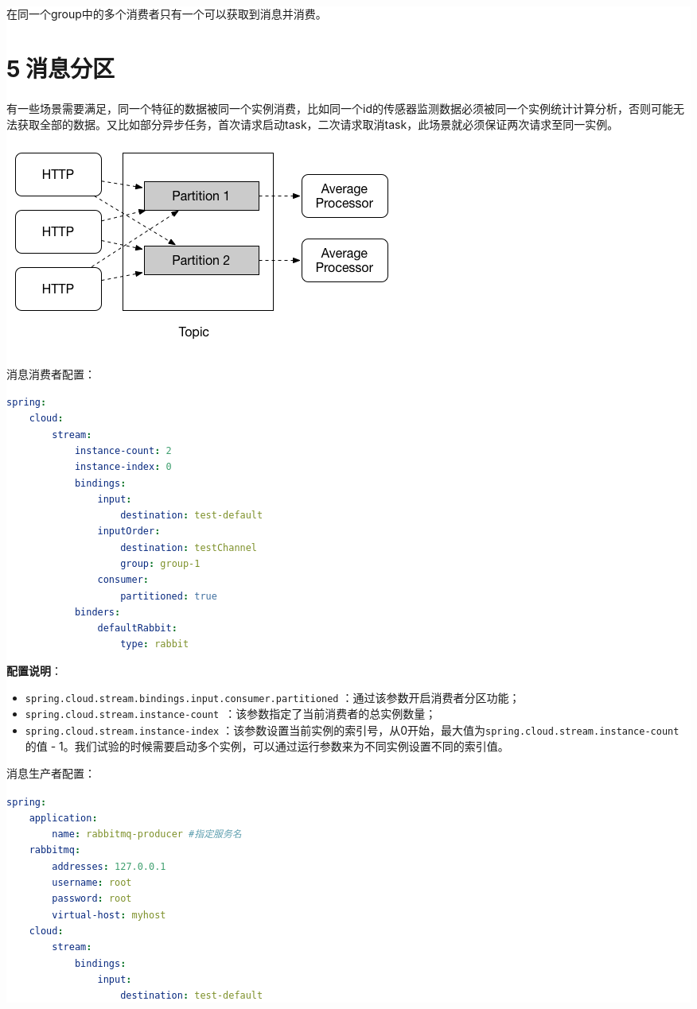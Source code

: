 在同一个group中的多个消费者只有一个可以获取到消息并消费。

# 5 消息分区

有一些场景需要满足，同一个特征的数据被同一个实例消费，比如同一个id的传感器监测数据必须被同一个实例统计计算分析，否则可能无法获取全部的数据。又比如部分异步任务，首次请求启动task，二次请求取消task，此场景就必须保证两次请求至同一实例。

![SCSt-partitioning](./media/spring_cloud_stream_SCSt-partitioning.png)

消息消费者配置：

```yaml
spring:
    cloud:
        stream:
            instance-count: 2
            instance-index: 0
            bindings:
                input:
                    destination: test-default
                inputOrder:
                    destination: testChannel
                    group: group-1
                consumer:
                    partitioned: true
            binders:
                defaultRabbit:
                    type: rabbit
```

**配置说明**：

- `spring.cloud.stream.bindings.input.consumer.partitioned` ：通过该参数开启消费者分区功能；
- `spring.cloud.stream.instance-count `：该参数指定了当前消费者的总实例数量；
- `spring.cloud.stream.instance-index` ：该参数设置当前实例的索引号，从0开始，最大值为`spring.cloud.stream.instance-count` 的值 - 1。我们试验的时候需要启动多个实例，可以通过运行参数来为不同实例设置不同的索引值。

消息生产者配置：

```yaml
spring:
    application:
    	name: rabbitmq-producer #指定服务名
    rabbitmq:
        addresses: 127.0.0.1
        username: root
        password: root
        virtual-host: myhost
    cloud:
        stream:
            bindings:
                input:
                	destination: test-default
```